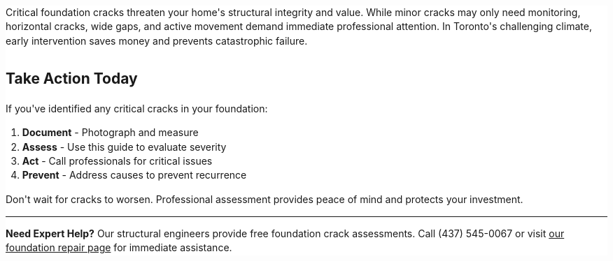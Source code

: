 Critical foundation cracks threaten your home's structural integrity and value. While minor cracks may only need monitoring, horizontal cracks, wide gaps, and active movement demand immediate professional attention. In Toronto's challenging climate, early intervention saves money and prevents catastrophic failure.

## Take Action Today

If you've identified any critical cracks in your foundation:

1. **Document** - Photograph and measure
2. **Assess** - Use this guide to evaluate severity  
3. **Act** - Call professionals for critical issues
4. **Prevent** - Address causes to prevent recurrence

Don't wait for cracks to worsen. Professional assessment provides peace of mind and protects your investment.

---

**Need Expert Help?** Our structural engineers provide free foundation crack assessments. Call (437) 545-0067 or visit [our foundation repair page](/services/foundation-crack-repair/) for immediate assistance.